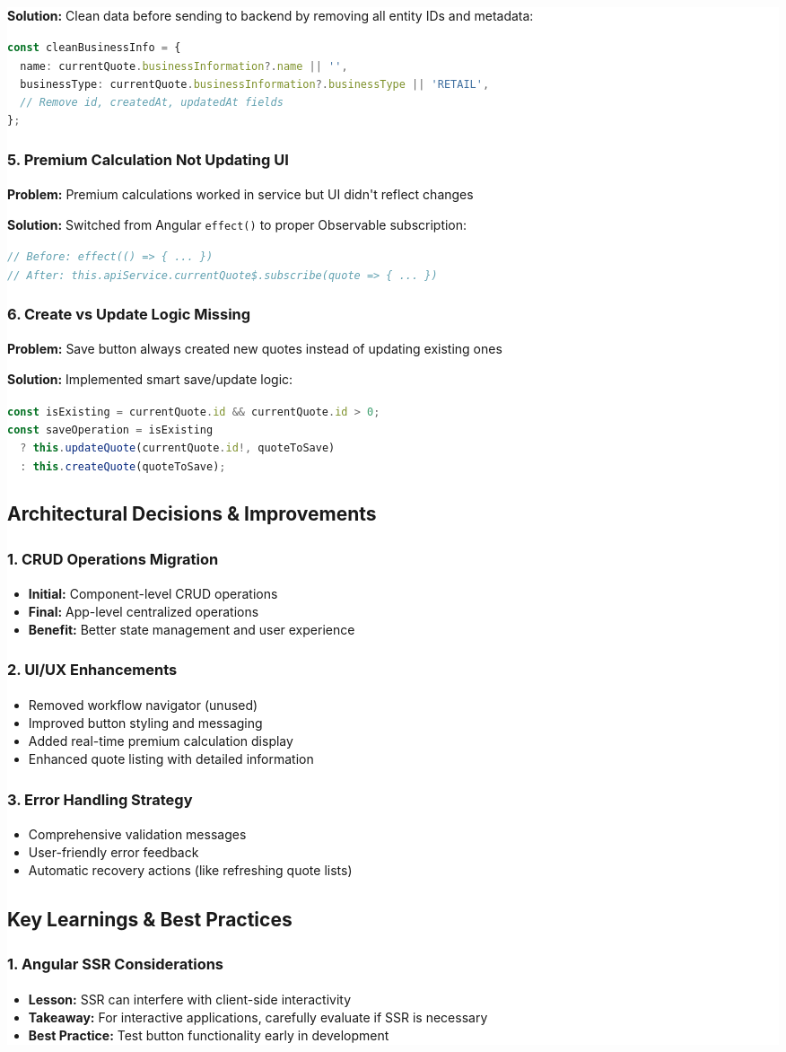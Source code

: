 **Solution:** Clean data before sending to backend by removing all entity IDs and metadata:
```typescript
const cleanBusinessInfo = {
  name: currentQuote.businessInformation?.name || '',
  businessType: currentQuote.businessInformation?.businessType || 'RETAIL',
  // Remove id, createdAt, updatedAt fields
};
```

### 5. **Premium Calculation Not Updating UI**
**Problem:** Premium calculations worked in service but UI didn't reflect changes

**Solution:** Switched from Angular `effect()` to proper Observable subscription:
```typescript
// Before: effect(() => { ... })
// After: this.apiService.currentQuote$.subscribe(quote => { ... })
```

### 6. **Create vs Update Logic Missing**
**Problem:** Save button always created new quotes instead of updating existing ones

**Solution:** Implemented smart save/update logic:
```typescript
const isExisting = currentQuote.id && currentQuote.id > 0;
const saveOperation = isExisting 
  ? this.updateQuote(currentQuote.id!, quoteToSave)
  : this.createQuote(quoteToSave);
```

## Architectural Decisions & Improvements

### 1. **CRUD Operations Migration**
- **Initial:** Component-level CRUD operations
- **Final:** App-level centralized operations
- **Benefit:** Better state management and user experience

### 2. **UI/UX Enhancements**
- Removed workflow navigator (unused)
- Improved button styling and messaging
- Added real-time premium calculation display
- Enhanced quote listing with detailed information

### 3. **Error Handling Strategy**
- Comprehensive validation messages
- User-friendly error feedback
- Automatic recovery actions (like refreshing quote lists)

## Key Learnings & Best Practices

### 1. **Angular SSR Considerations**
- **Lesson:** SSR can interfere with client-side interactivity
- **Takeaway:** For interactive applications, carefully evaluate if SSR is necessary
- **Best Practice:** Test button functionality early in development
